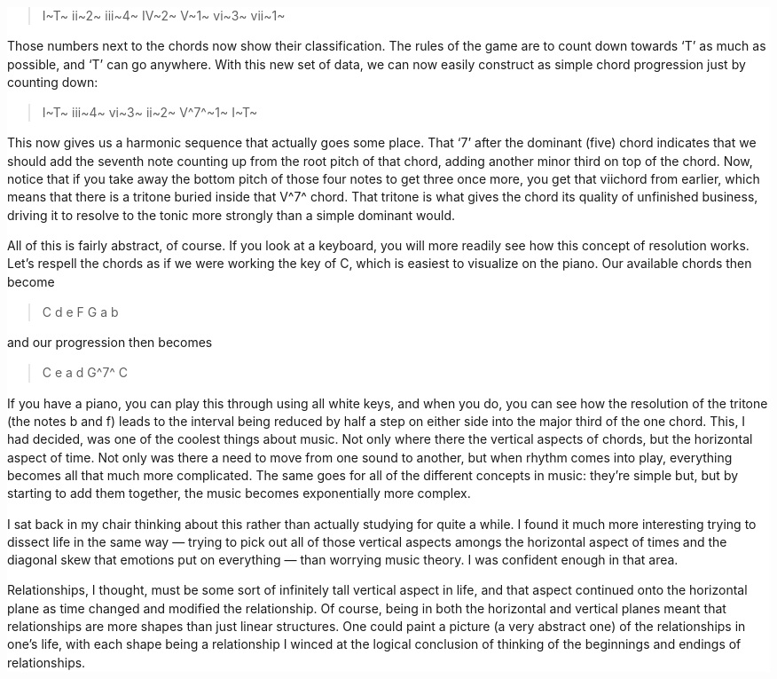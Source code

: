 > I~T~ ii~2~ iii~4~ IV~2~ V~1~ vi~3~ vii~1~

Those numbers next to the chords now show their classification. The
rules of the game are to count down towards ‘T’ as much as possible, and
‘T’ can go anywhere. With this new set of data, we can now easily
construct as simple chord progression just by counting down:

> I~T~ iii~4~ vi~3~ ii~2~ V^7^~1~ I~T~

This now gives us a harmonic sequence that actually goes some place.
That ‘7’ after the dominant (five) chord indicates that we should add
the seventh note counting up from the root pitch of that chord, adding
another minor third on top of the chord. Now, notice that if you take
away the bottom pitch of those four notes to get three once more, you
get that viichord from earlier, which means that there is a tritone
buried inside that V^7^ chord. That tritone is what gives the chord its
quality of unfinished business, driving it to resolve to the tonic more
strongly than a simple dominant would.

All of this is fairly abstract, of course. If you look at a keyboard,
you will more readily see how this concept of resolution works. Let’s
respell the chords as if we were working the key of C, which is easiest
to visualize on the piano. Our available chords then become

> C d e F G a b

and our progression then becomes

> C e a d G^7^ C

If you have a piano, you can play this through using all white keys, and
when you do, you can see how the resolution of the tritone (the notes b
and f) leads to the interval being reduced by half a step on either side
into the major third of the one chord. This, I had decided, was one of
the coolest things about music. Not only where there the vertical
aspects of chords, but the horizontal aspect of time. Not only was there
a need to move from one sound to another, but when rhythm comes into
play, everything becomes all that much more complicated. The same goes
for all of the different concepts in music: they’re simple but, but by
starting to add them together, the music becomes exponentially more
complex.

I sat back in my chair thinking about this rather than actually studying
for quite a while. I found it much more interesting trying to dissect
life in the same way — trying to pick out all of those vertical aspects
amongs the horizontal aspect of times and the diagonal skew that
emotions put on everything — than worrying music theory. I was confident
enough in that area.

Relationships, I thought, must be some sort of infinitely tall vertical
aspect in life, and that aspect continued onto the horizontal plane as
time changed and modified the relationship. Of course, being in both the
horizontal and vertical planes meant that relationships are more shapes
than just linear structures. One could paint a picture (a very abstract
one) of the relationships in one’s life, with each shape being a
relationship I winced at the logical conclusion of thinking of the
beginnings and endings of relationships.
